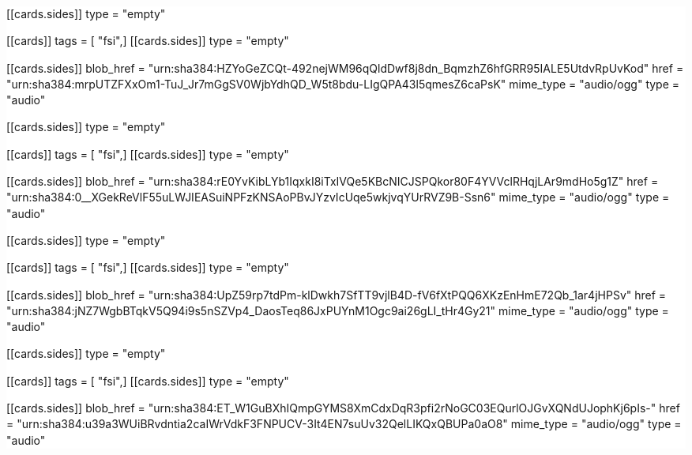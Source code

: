 [[cards.sides]]
type = "empty"


[[cards]]
tags = [ "fsi",]
[[cards.sides]]
type = "empty"

[[cards.sides]]
blob_href = "urn:sha384:HZYoGeZCQt-492nejWM96qQldDwf8j8dn_BqmzhZ6hfGRR95IALE5UtdvRpUvKod"
href = "urn:sha384:mrpUTZFXxOm1-TuJ_Jr7mGgSV0WjbYdhQD_W5t8bdu-LIgQPA43l5qmesZ6caPsK"
mime_type = "audio/ogg"
type = "audio"

[[cards.sides]]
type = "empty"


[[cards]]
tags = [ "fsi",]
[[cards.sides]]
type = "empty"

[[cards.sides]]
blob_href = "urn:sha384:rE0YvKibLYb1IqxkI8iTxIVQe5KBcNICJSPQkor80F4YVVclRHqjLAr9mdHo5g1Z"
href = "urn:sha384:0__XGekReVlF55uLWJIEASuiNPFzKNSAoPBvJYzvIcUqe5wkjvqYUrRVZ9B-Ssn6"
mime_type = "audio/ogg"
type = "audio"

[[cards.sides]]
type = "empty"


[[cards]]
tags = [ "fsi",]
[[cards.sides]]
type = "empty"

[[cards.sides]]
blob_href = "urn:sha384:UpZ59rp7tdPm-klDwkh7SfTT9vjlB4D-fV6fXtPQQ6XKzEnHmE72Qb_1ar4jHPSv"
href = "urn:sha384:jNZ7WgbBTqkV5Q94i9s5nSZVp4_DaosTeq86JxPUYnM1Ogc9ai26gLI_tHr4Gy21"
mime_type = "audio/ogg"
type = "audio"

[[cards.sides]]
type = "empty"


[[cards]]
tags = [ "fsi",]
[[cards.sides]]
type = "empty"

[[cards.sides]]
blob_href = "urn:sha384:ET_W1GuBXhIQmpGYMS8XmCdxDqR3pfi2rNoGC03EQurlOJGvXQNdUJophKj6pIs-"
href = "urn:sha384:u39a3WUiBRvdntia2caIWrVdkF3FNPUCV-3It4EN7suUv32QelLIKQxQBUPa0aO8"
mime_type = "audio/ogg"
type = "audio"
